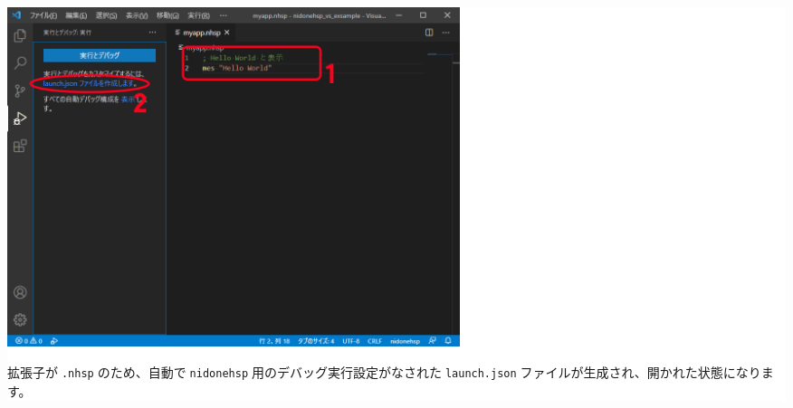 <img src="./img/vscTypeHelloWorldAndCreateLaunch.png" width="500">

拡張子が `.nhsp` のため、自動で `nidonehsp` 用のデバッグ実行設定がなされた `launch.json` ファイルが生成され、開かれた状態になります。
